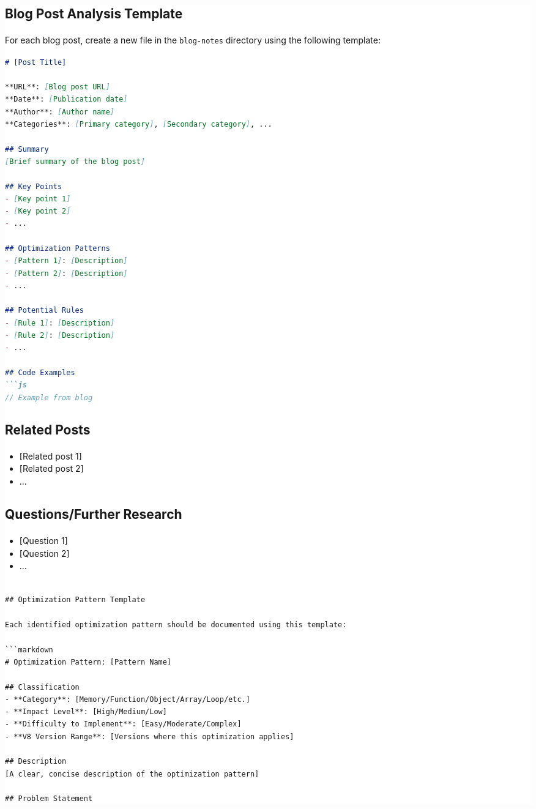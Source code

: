 ## Blog Post Analysis Template

For each blog post, create a new file in the `blog-notes` directory using the following template:

```markdown
# [Post Title]

**URL**: [Blog post URL]
**Date**: [Publication date]
**Author**: [Author name]
**Categories**: [Primary category], [Secondary category], ...

## Summary
[Brief summary of the blog post]

## Key Points
- [Key point 1]
- [Key point 2]
- ...

## Optimization Patterns
- [Pattern 1]: [Description]
- [Pattern 2]: [Description]
- ...

## Potential Rules
- [Rule 1]: [Description]
- [Rule 2]: [Description]
- ...

## Code Examples
```js
// Example from blog
```

## Related Posts
- [Related post 1]
- [Related post 2]
- ...

## Questions/Further Research
- [Question 1]
- [Question 2]
- ...
```

## Optimization Pattern Template

Each identified optimization pattern should be documented using this template:

```markdown
# Optimization Pattern: [Pattern Name]

## Classification
- **Category**: [Memory/Function/Object/Array/Loop/etc.]
- **Impact Level**: [High/Medium/Low]
- **Difficulty to Implement**: [Easy/Moderate/Complex]
- **V8 Version Range**: [Versions where this optimization applies]

## Description
[A clear, concise description of the optimization pattern]

## Problem Statement
```